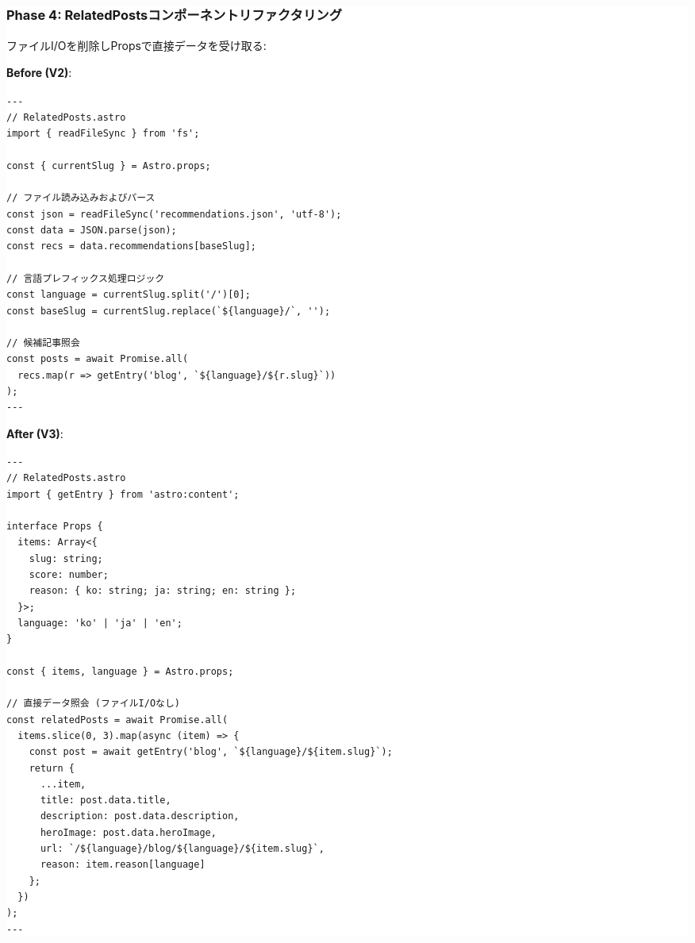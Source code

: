 ### Phase 4: RelatedPostsコンポーネントリファクタリング

ファイルI/Oを削除しPropsで直接データを受け取る:

<strong>Before (V2)</strong>:

```astro
---
// RelatedPosts.astro
import { readFileSync } from 'fs';

const { currentSlug } = Astro.props;

// ファイル読み込みおよびパース
const json = readFileSync('recommendations.json', 'utf-8');
const data = JSON.parse(json);
const recs = data.recommendations[baseSlug];

// 言語プレフィックス処理ロジック
const language = currentSlug.split('/')[0];
const baseSlug = currentSlug.replace(`${language}/`, '');

// 候補記事照会
const posts = await Promise.all(
  recs.map(r => getEntry('blog', `${language}/${r.slug}`))
);
---
```

<strong>After (V3)</strong>:

```astro
---
// RelatedPosts.astro
import { getEntry } from 'astro:content';

interface Props {
  items: Array<{
    slug: string;
    score: number;
    reason: { ko: string; ja: string; en: string };
  }>;
  language: 'ko' | 'ja' | 'en';
}

const { items, language } = Astro.props;

// 直接データ照会 (ファイルI/Oなし)
const relatedPosts = await Promise.all(
  items.slice(0, 3).map(async (item) => {
    const post = await getEntry('blog', `${language}/${item.slug}`);
    return {
      ...item,
      title: post.data.title,
      description: post.data.description,
      heroImage: post.data.heroImage,
      url: `/${language}/blog/${language}/${item.slug}`,
      reason: item.reason[language]
    };
  })
);
---
```
